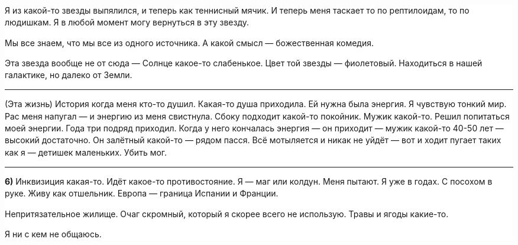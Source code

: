Я из какой-то звезды выпялился, и теперь как теннисный мячик. И теперь меня таскает то по рептилоидам, то по людишкам.
Я в любой момент могу вернуться в эту звезду.

Мы все знаем, что мы все из одного источника. А какой смысл — божественная комедия.

Эта звезда вообще не от сюда — Солнце какое-то слабенькое. Цвет той звезды — фиолетовый. Находиться в нашей галактике,
но далеко от Земли.

* * *
(Эта жизнь) История когда меня кто-то душил. Какая-то душа приходила. Ей нужна была энергия. Я чувствую тонкий мир.
Рас меня напугал — и энергию из меня свистнула.
Сбоку подходит какой-то покойник. Мужик какой-то. Решил попитаться моей энергии. Года три подряд приходил. Когда
у него кончалась энергия — он приходит — мужик какой-то 40-50 лет — высокий достаточно. Он залётный какой-то — рядом
пасся. Всё мотыляется и никак не уйдёт — вот и ходит пугает таких как я — детишек маленьких. Убить мог.

* * *
**6)** Инквизиция какая-то. Идёт какое-то противостояние. Я — маг или колдун. Меня пытают. Я уже в годах. С посохом в
руке. Живу как отшельник. Европа — граница Испании и Франции.

Непритязательное жилище. Очаг скромный, который я скорее всего не использую. Травы и ягоды какие-то.

Я ни с кем не общаюсь.

